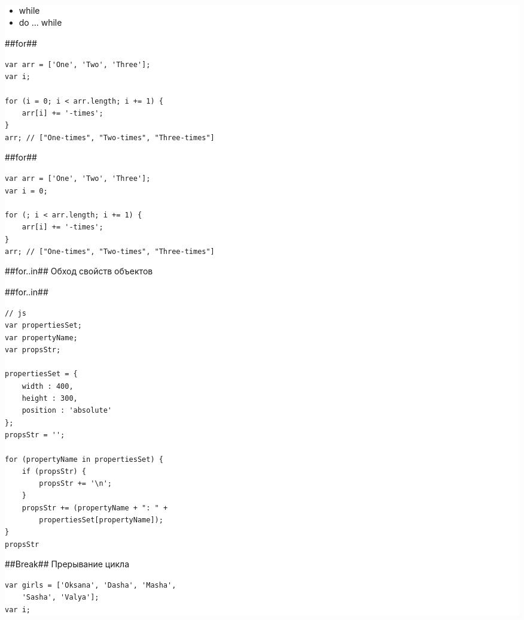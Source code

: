 * while
* do ... while


##for##
	
	var arr = ['One', 'Two', 'Three'];
	var i;

	for (i = 0; i < arr.length; i += 1) {
		arr[i] += '-times'; 
	}
	arr; // ["One-times", "Two-times", "Three-times"]


##for##
	
	var arr = ['One', 'Two', 'Three'];
	var i = 0;

	for (; i < arr.length; i += 1) {
		arr[i] += '-times'; 
	}
	arr; // ["One-times", "Two-times", "Three-times"]


##for..in##
Обход свойств объектов


##for..in##
	
	// js
	var propertiesSet;
	var propertyName;
	var propsStr;

	propertiesSet = {
		width : 400,
		height : 300,
		position : 'absolute'
	};
	propsStr = '';

	for (propertyName in propertiesSet) {
		if (propsStr) {
			propsStr += '\n';
		}
		propsStr += (propertyName + ": " + 
			propertiesSet[propertyName]);
	}
	propsStr


##Break##
Прерывание цикла

	var girls = ['Oksana', 'Dasha', 'Masha',
		'Sasha', 'Valya'];
	var i;

